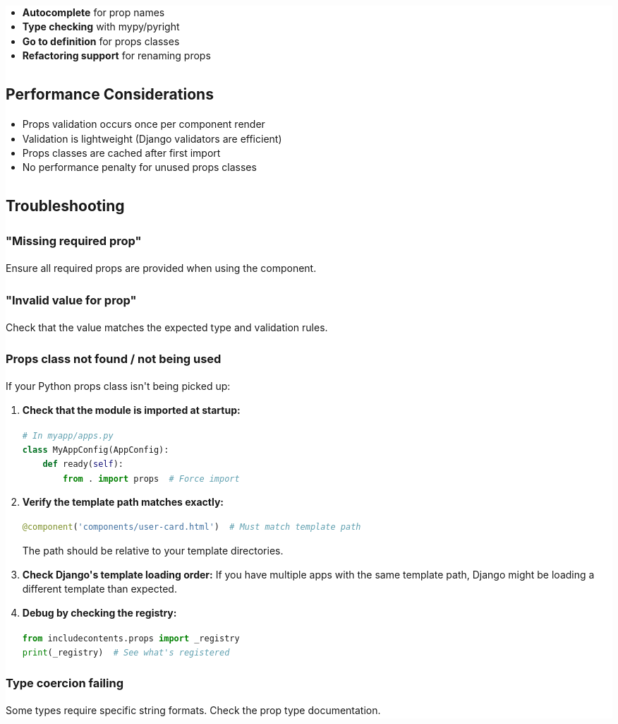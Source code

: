 - **Autocomplete** for prop names
- **Type checking** with mypy/pyright
- **Go to definition** for props classes
- **Refactoring support** for renaming props

## Performance Considerations

- Props validation occurs once per component render
- Validation is lightweight (Django validators are efficient)
- Props classes are cached after first import
- No performance penalty for unused props classes

## Troubleshooting

### "Missing required prop"

Ensure all required props are provided when using the component.

### "Invalid value for prop"

Check that the value matches the expected type and validation rules.

### Props class not found / not being used

If your Python props class isn't being picked up:

1. **Check that the module is imported at startup:**
   ```python
   # In myapp/apps.py
   class MyAppConfig(AppConfig):
       def ready(self):
           from . import props  # Force import
   ```

2. **Verify the template path matches exactly:**
   ```python
   @component('components/user-card.html')  # Must match template path
   ```
   The path should be relative to your template directories.

3. **Check Django's template loading order:**
   If you have multiple apps with the same template path, Django might be loading a different template than expected.

4. **Debug by checking the registry:**
   ```python
   from includecontents.props import _registry
   print(_registry)  # See what's registered
   ```

### Type coercion failing

Some types require specific string formats. Check the prop type documentation.
